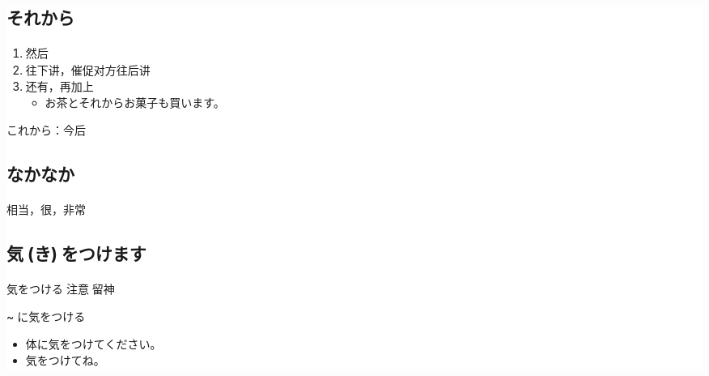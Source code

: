 ## それから

1. 然后
2. 往下讲，催促对方往后讲
3. 还有，再加上
   * お茶とそれからお菓子も買います。

これから：今后
## なかなか

相当，很，非常
## 気 (き) をつけます
気をつける 注意 留神

~ に気をつける

* 体に気をつけてください。
* 気をつけてね。
